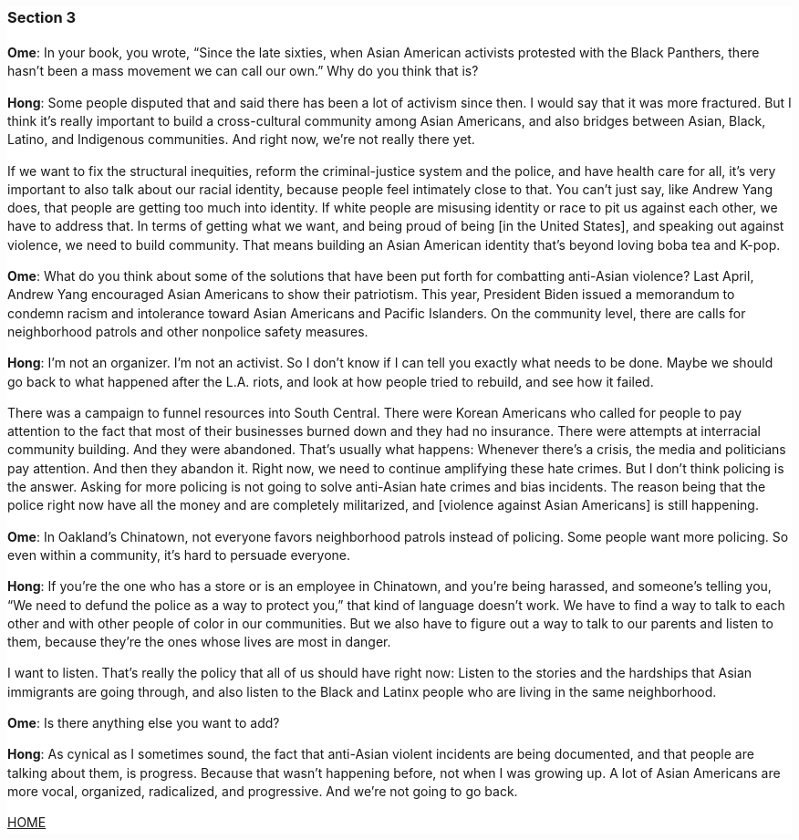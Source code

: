 ### Section 3

**Ome**: In your book, you wrote, “Since the late sixties, when Asian American activists protested with the Black Panthers, there hasn’t been a mass movement we can call our own.” Why do you think that is?

**Hong**: Some people disputed that and said there has been a lot of activism since then. I would say that it was more fractured. But I think it’s really important to build a cross-cultural community among Asian Americans, and also bridges between Asian, Black, Latino, and Indigenous communities. And right now, we’re not really there yet.

If we want to fix the structural inequities, reform the criminal-justice system and the police, and have health care for all, it’s very important to also talk about our racial identity, because people feel intimately close to that. You can’t just say, like Andrew Yang does, that people are getting too much into identity. If white people are misusing identity or race to pit us against each other, we have to address that. In terms of getting what we want, and being proud of being [in the United States], and speaking out against violence, we need to build community. That means building an Asian American identity that’s beyond loving boba tea and K-pop.

**Ome**: What do you think about some of the solutions that have been put forth for combatting anti-Asian violence? Last April, Andrew Yang encouraged Asian Americans to show their patriotism. This year, President Biden issued a memorandum to condemn racism and intolerance toward Asian Americans and Pacific Islanders. On the community level, there are calls for neighborhood patrols and other nonpolice safety measures.

**Hong**: I’m not an organizer. I’m not an activist. So I don’t know if I can tell you exactly what needs to be done. Maybe we should go back to what happened after the L.A. riots, and look at how people tried to rebuild, and see how it failed.

There was a campaign to funnel resources into South Central. There were Korean Americans who called for people to pay attention to the fact that most of their businesses burned down and they had no insurance. There were attempts at interracial community building. And they were abandoned. That’s usually what happens: Whenever there’s a crisis, the media and politicians pay attention. And then they abandon it. Right now, we need to continue amplifying these hate crimes. But I don’t think policing is the answer. Asking for more policing is not going to solve anti-Asian hate crimes and bias incidents. The reason being that the police right now have all the money and are completely militarized, and [violence against Asian Americans] is still happening.

**Ome**: In Oakland’s Chinatown, not everyone favors neighborhood patrols instead of policing. Some people want more policing. So even within a community, it’s hard to persuade everyone.

**Hong**: If you’re the one who has a store or is an employee in Chinatown, and you’re being harassed, and someone’s telling you, “We need to defund the police as a way to protect you,” that kind of language doesn’t work. We have to find a way to talk to each other and with other people of color in our communities. But we also have to figure out a way to talk to our parents and listen to them, because they’re the ones whose lives are most in danger.

I want to listen. That’s really the policy that all of us should have right now: Listen to the stories and the hardships that Asian immigrants are going through, and also listen to the Black and Latinx people who are living in the same neighborhood.

**Ome**: Is there anything else you want to add?

**Hong**: As cynical as I sometimes sound, the fact that anti-Asian violent incidents are being documented, and that people are talking about them, is progress. Because that wasn’t happening before, not when I was growing up. A lot of Asian Americans are more vocal, organized, radicalized, and progressive. And we’re not going to go back.

[HOME](../index.md)